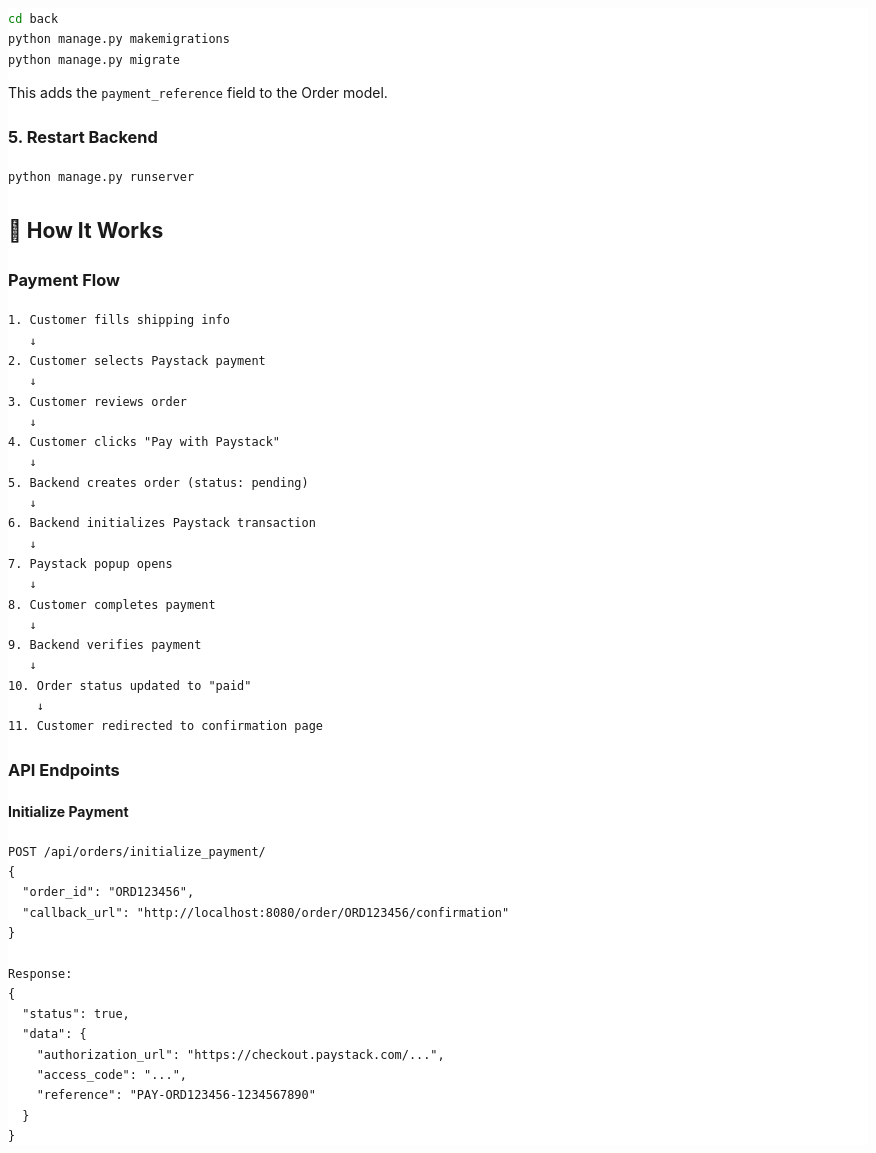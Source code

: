 ```bash
cd back
python manage.py makemigrations
python manage.py migrate
```

This adds the `payment_reference` field to the Order model.

### 5. Restart Backend

```bash
python manage.py runserver
```

## 🚀 How It Works

### Payment Flow

```
1. Customer fills shipping info
   ↓
2. Customer selects Paystack payment
   ↓
3. Customer reviews order
   ↓
4. Customer clicks "Pay with Paystack"
   ↓
5. Backend creates order (status: pending)
   ↓
6. Backend initializes Paystack transaction
   ↓
7. Paystack popup opens
   ↓
8. Customer completes payment
   ↓
9. Backend verifies payment
   ↓
10. Order status updated to "paid"
    ↓
11. Customer redirected to confirmation page
```

### API Endpoints

#### Initialize Payment
```
POST /api/orders/initialize_payment/
{
  "order_id": "ORD123456",
  "callback_url": "http://localhost:8080/order/ORD123456/confirmation"
}

Response:
{
  "status": true,
  "data": {
    "authorization_url": "https://checkout.paystack.com/...",
    "access_code": "...",
    "reference": "PAY-ORD123456-1234567890"
  }
}
```
